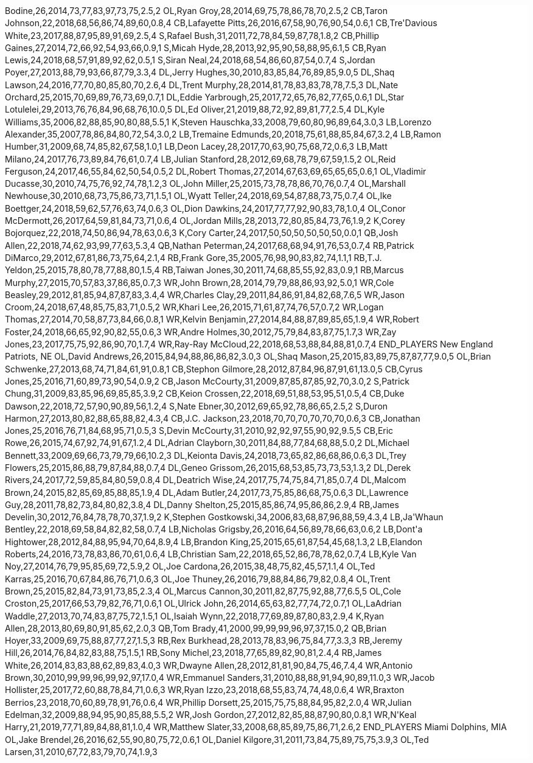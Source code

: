 Bodine,26,2014,73,77,83,97,73,75,2.5,2 OL,Ryan Groy,28,2014,69,75,78,86,78,70,2.5,2 CB,Taron Johnson,22,2018,68,56,86,74,89,60,0.8,4 CB,Lafayette Pitts,26,2016,67,58,90,76,90,54,0.6,1 CB,Tre'Davious White,23,2017,88,87,95,89,91,69,2.5,4 S,Rafael Bush,31,2011,72,78,84,59,87,78,1.8,2 CB,Phillip Gaines,27,2014,72,66,92,54,93,66,0.9,1 S,Micah Hyde,28,2013,92,95,90,58,88,95,6.1,5 CB,Ryan Lewis,24,2018,68,57,91,89,92,62,0.5,1 S,Siran Neal,24,2018,68,54,86,60,87,54,0.7,4 S,Jordan Poyer,27,2013,88,79,93,66,87,79,3.3,4 DL,Jerry Hughes,30,2010,83,85,84,76,89,85,9.0,5 DL,Shaq Lawson,24,2016,77,70,80,85,80,70,2.6,4 DL,Trent Murphy,28,2014,81,78,83,83,78,78,7.5,3 DL,Nate Orchard,25,2015,70,69,89,76,73,69,0.7,1 DL,Eddie Yarbrough,25,2017,72,65,76,82,77,65,0.6,1 DL,Star Lotulelei,29,2013,76,76,84,96,68,76,10.0,5 DL,Ed Oliver,21,2019,88,72,92,89,81,77,2.5,4 DL,Kyle Williams,35,2006,82,88,85,90,80,88,5.5,1 K,Steven Hauschka,33,2008,79,60,80,96,89,64,3.0,3 LB,Lorenzo Alexander,35,2007,78,86,84,80,72,54,3.0,2 LB,Tremaine Edmunds,20,2018,75,61,88,85,84,67,3.2,4 LB,Ramon Humber,31,2009,68,74,85,82,67,58,1.0,1 LB,Deon Lacey,28,2017,70,63,90,75,68,72,0.6,3 LB,Matt Milano,24,2017,76,73,89,84,76,61,0.7,4 LB,Julian Stanford,28,2012,69,68,78,79,67,59,1.5,2 OL,Reid Ferguson,24,2017,46,55,84,62,50,54,0.5,2 DL,Robert Thomas,27,2014,67,63,69,65,65,65,0.6,1 OL,Vladimir Ducasse,30,2010,74,75,76,92,74,78,1.2,3 OL,John Miller,25,2015,73,78,78,86,70,76,0.7,4 OL,Marshall Newhouse,30,2010,68,73,75,86,73,71,1.5,1 OL,Wyatt Teller,24,2018,69,54,87,88,73,75,0.7,4 OL,Ike Boettger,24,2018,59,62,57,76,63,74,0.6,3 OL,Dion Dawkins,24,2017,77,77,92,90,83,78,1.0,4 OL,Conor McDermott,26,2017,64,59,81,84,73,71,0.6,4 OL,Jordan Mills,28,2013,72,80,85,84,73,76,1.9,2 K,Corey Bojorquez,22,2018,74,50,86,94,78,63,0.6,3 K,Cory Carter,24,2017,50,50,50,50,50,50,0.0,1 QB,Josh Allen,22,2018,74,62,93,99,77,63,5.3,4 QB,Nathan Peterman,24,2017,68,68,94,91,76,53,0.7,4 RB,Patrick DiMarco,29,2012,67,81,86,73,75,64,2.1,4 RB,Frank Gore,35,2005,76,98,90,83,82,74,1.1,1 RB,T.J. Yeldon,25,2015,78,80,78,77,88,80,1.5,4 RB,Taiwan Jones,30,2011,74,68,85,55,92,83,0.9,1 RB,Marcus Murphy,27,2015,70,57,83,37,86,85,0.7,3 WR,John Brown,28,2014,79,79,88,86,93,92,5.0,1 WR,Cole Beasley,29,2012,81,85,94,87,87,83,3.4,4 WR,Charles Clay,29,2011,84,86,91,84,82,68,7.6,5 WR,Jason Croom,24,2018,67,48,85,75,83,71,0.5,2 WR,Khari Lee,26,2015,71,61,87,74,76,57,0.7,2 WR,Logan Thomas,27,2014,70,58,87,73,84,66,0.8,1 WR,Kelvin Benjamin,27,2014,84,88,87,89,85,65,1.9,4 WR,Robert Foster,24,2018,66,65,92,90,82,55,0.6,3 WR,Andre Holmes,30,2012,75,79,84,83,87,75,1.7,3 WR,Zay Jones,23,2017,75,75,92,86,90,70,1.7,4 WR,Ray-Ray McCloud,22,2018,68,53,88,84,88,81,0.7,4 END_PLAYERS New England Patriots, NE OL,David Andrews,26,2015,84,94,88,86,86,82,3.0,3 OL,Shaq Mason,25,2015,83,89,75,87,87,77,9.0,5 OL,Brian Schwenke,27,2013,68,74,71,84,61,91,0.8,1 CB,Stephon Gilmore,28,2012,87,84,96,87,91,61,13.0,5 CB,Cyrus Jones,25,2016,71,60,89,73,90,54,0.9,2 CB,Jason McCourty,31,2009,87,85,87,85,92,70,3.0,2 S,Patrick Chung,31,2009,83,85,96,69,85,85,3.9,2 CB,Keion Crossen,22,2018,69,51,88,53,95,51,0.5,4 CB,Duke Dawson,22,2018,72,57,90,90,89,56,1.2,4 S,Nate Ebner,30,2012,69,65,92,78,86,65,2.5,2 S,Duron Harmon,27,2013,80,82,88,65,88,82,4.3,4 CB,J.C. Jackson,23,2018,70,70,70,70,70,70,0.6,3 CB,Jonathan Jones,25,2016,76,71,84,68,95,71,0.5,3 S,Devin McCourty,31,2010,92,92,97,55,90,92,9.5,5 CB,Eric Rowe,26,2015,74,67,92,74,91,67,1.2,4 DL,Adrian Clayborn,30,2011,84,88,77,84,68,88,5.0,2 DL,Michael Bennett,33,2009,69,66,73,79,79,66,10.2,3 DL,Keionta Davis,24,2018,73,65,82,86,68,86,0.6,3 DL,Trey Flowers,25,2015,86,88,79,87,84,88,0.7,4 DL,Geneo Grissom,26,2015,68,53,85,73,73,53,1.3,2 DL,Derek Rivers,24,2017,72,59,85,84,80,59,0.8,4 DL,Deatrich Wise,24,2017,75,74,75,84,71,85,0.7,4 DL,Malcom Brown,24,2015,82,85,69,85,88,85,1.9,4 DL,Adam Butler,24,2017,73,75,85,86,68,75,0.6,3 DL,Lawrence Guy,28,2011,78,82,73,84,80,82,3.8,4 DL,Danny Shelton,25,2015,85,86,74,95,86,86,2.9,4 RB,James Develin,30,2012,76,84,78,78,70,37,1.9,2 K,Stephen Gostkowski,34,2006,83,68,87,96,88,59,4.3,4 LB,Ja'Whaun Bentley,22,2018,69,58,84,82,82,58,0.7,4 LB,Nicholas Grigsby,26,2016,64,56,89,78,66,63,0.6,2 LB,Dont'a Hightower,28,2012,84,88,95,94,70,64,8.9,4 LB,Brandon King,25,2015,65,61,87,54,45,68,1.3,2 LB,Elandon Roberts,24,2016,73,78,83,86,70,61,0.6,4 LB,Christian Sam,22,2018,65,52,86,78,78,62,0.7,4 LB,Kyle Van Noy,27,2014,76,79,95,85,69,72,5.9,2 OL,Joe Cardona,26,2015,38,48,75,82,45,57,1.1,4 OL,Ted Karras,25,2016,70,67,84,86,76,71,0.6,3 OL,Joe Thuney,26,2016,79,88,84,86,79,82,0.8,4 OL,Trent Brown,25,2015,82,84,73,91,73,85,2.3,4 OL,Marcus Cannon,30,2011,82,87,75,92,88,77,6.5,5 OL,Cole Croston,25,2017,66,53,79,82,76,71,0.6,1 OL,Ulrick John,26,2014,65,63,82,77,74,72,0.7,1 OL,LaAdrian Waddle,27,2013,70,74,83,87,75,72,1.5,1 OL,Isaiah Wynn,22,2018,77,69,89,87,80,83,2.9,4 K,Ryan Allen,28,2013,80,69,80,91,85,62,2.0,3 QB,Tom Brady,41,2000,99,99,99,96,97,37,15.0,2 QB,Brian Hoyer,33,2009,69,75,88,87,77,27,1.5,3 RB,Rex Burkhead,28,2013,78,83,96,75,84,77,3.3,3 RB,Jeremy Hill,26,2014,76,84,82,83,88,75,1.5,1 RB,Sony Michel,23,2018,77,65,89,82,90,81,2.4,4 RB,James White,26,2014,83,83,88,62,89,83,4.0,3 WR,Dwayne Allen,28,2012,81,81,90,84,75,46,7.4,4 WR,Antonio Brown,30,2010,99,99,96,99,92,97,17.0,4 WR,Emmanuel Sanders,31,2010,88,88,91,94,90,89,11.0,3 WR,Jacob Hollister,25,2017,72,60,88,78,84,71,0.6,3 WR,Ryan Izzo,23,2018,68,55,83,74,74,48,0.6,4 WR,Braxton Berrios,23,2018,70,60,89,78,91,76,0.6,4 WR,Phillip Dorsett,25,2015,75,75,88,84,95,82,2.0,4 WR,Julian Edelman,32,2009,88,94,95,90,85,88,5.5,2 WR,Josh Gordon,27,2012,82,85,88,87,90,80,0.8,1 WR,N'Keal Harry,21,2019,77,71,89,84,88,81,1.0,4 WR,Matthew Slater,33,2008,68,85,89,75,86,71,2.6,2 END_PLAYERS Miami Dolphins, MIA OL,Jake Brendel,26,2016,62,55,90,80,75,72,0.6,1 OL,Daniel Kilgore,31,2011,73,84,75,89,75,75,3.9,3 OL,Ted Larsen,31,2010,67,72,83,79,70,74,1.9,3